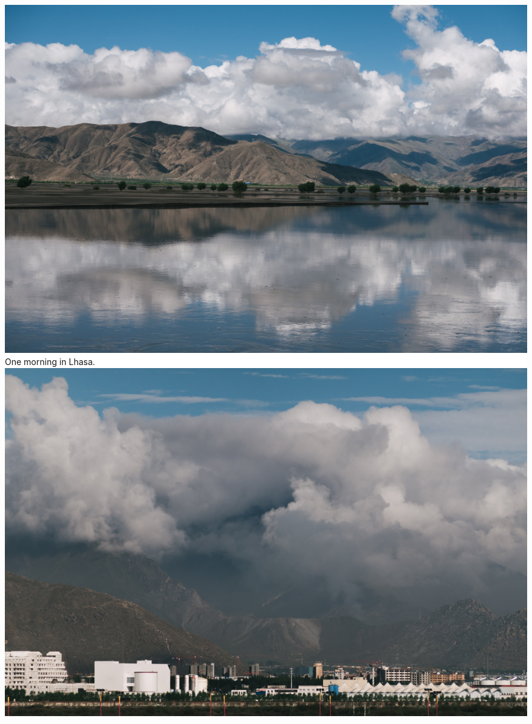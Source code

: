 <img src="/images/photography/full/DSC01935.jpg" alt="Walking on a street in San Juan, after dinner." style="height:100%;width:100%;"/>
</div>
One morning in Lhasa.

<div class="img-parent">
<img src="/images/photography/full/DSC01908.jpg" alt="Walking on a street in San Juan, after dinner." style="height:100%;width:100%;"/>